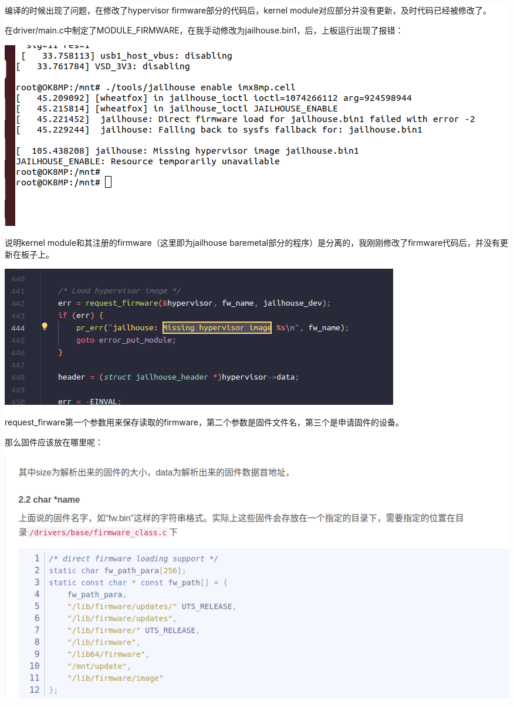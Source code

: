 编译的时候出现了问题，在修改了hypervisor firmware部分的代码后，kernel module对应部分并没有更新，及时代码已经被修改了。

在driver/main.c中制定了MODULE_FIRMWARE，在我手动修改为jailhouse.bin1，后，上板运行出现了报错：

![image-20240105144114396](20231220_linux_console_tty.assets/image-20240105144114396.png)

说明kernel module和其注册的firmware（这里即为jailhouse baremetal部分的程序）是分离的，我刚刚修改了firmware代码后，并没有更新在板子上。

![image-20240105144327093](20231220_linux_console_tty.assets/image-20240105144327093.png)

request_firware第一个参数用来保存读取的firmware，第二个参数是固件文件名，第三个是申请固件的设备。

那么固件应该放在哪里呢：

![image-20240105145112436](20231220_linux_console_tty.assets/image-20240105145112436.png)
